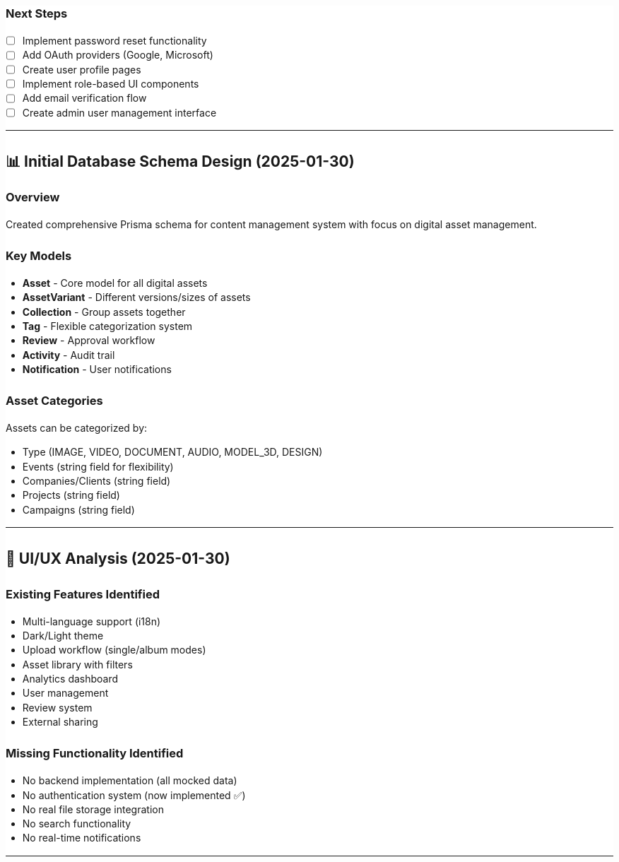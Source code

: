 ### Next Steps
- [ ] Implement password reset functionality
- [ ] Add OAuth providers (Google, Microsoft)
- [ ] Create user profile pages
- [ ] Implement role-based UI components
- [ ] Add email verification flow
- [ ] Create admin user management interface

---

## 📊 Initial Database Schema Design (2025-01-30)

### Overview
Created comprehensive Prisma schema for content management system with focus on digital asset management.

### Key Models
- **Asset** - Core model for all digital assets
- **AssetVariant** - Different versions/sizes of assets
- **Collection** - Group assets together
- **Tag** - Flexible categorization system
- **Review** - Approval workflow
- **Activity** - Audit trail
- **Notification** - User notifications

### Asset Categories
Assets can be categorized by:
- Type (IMAGE, VIDEO, DOCUMENT, AUDIO, MODEL_3D, DESIGN)
- Events (string field for flexibility)
- Companies/Clients (string field)
- Projects (string field)
- Campaigns (string field)

---

## 🎨 UI/UX Analysis (2025-01-30)

### Existing Features Identified
- Multi-language support (i18n)
- Dark/Light theme
- Upload workflow (single/album modes)
- Asset library with filters
- Analytics dashboard
- User management
- Review system
- External sharing

### Missing Functionality Identified
- No backend implementation (all mocked data)
- No authentication system (now implemented ✅)
- No real file storage integration
- No search functionality
- No real-time notifications

---